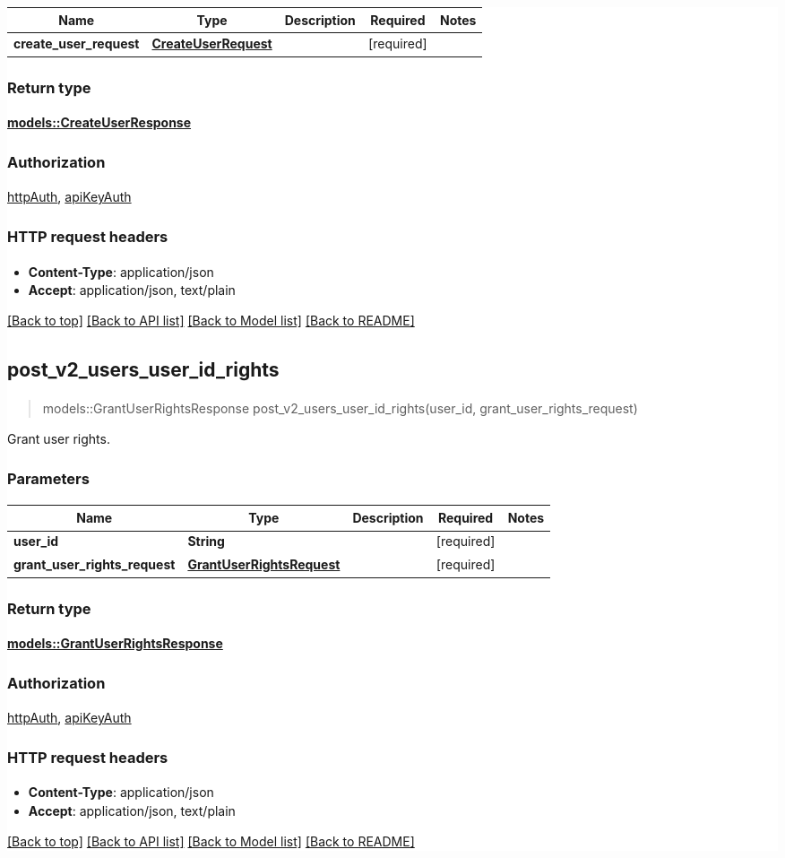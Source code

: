 
Name | Type | Description  | Required | Notes
------------- | ------------- | ------------- | ------------- | -------------
**create_user_request** | [**CreateUserRequest**](CreateUserRequest.md) |  | [required] |

### Return type

[**models::CreateUserResponse**](CreateUserResponse.md)

### Authorization

[httpAuth](../README.md#httpAuth), [apiKeyAuth](../README.md#apiKeyAuth)

### HTTP request headers

- **Content-Type**: application/json
- **Accept**: application/json, text/plain

[[Back to top]](#) [[Back to API list]](../README.md#documentation-for-api-endpoints) [[Back to Model list]](../README.md#documentation-for-models) [[Back to README]](../README.md)


## post_v2_users_user_id_rights

> models::GrantUserRightsResponse post_v2_users_user_id_rights(user_id, grant_user_rights_request)


Grant user rights.

### Parameters


Name | Type | Description  | Required | Notes
------------- | ------------- | ------------- | ------------- | -------------
**user_id** | **String** |  | [required] |
**grant_user_rights_request** | [**GrantUserRightsRequest**](GrantUserRightsRequest.md) |  | [required] |

### Return type

[**models::GrantUserRightsResponse**](GrantUserRightsResponse.md)

### Authorization

[httpAuth](../README.md#httpAuth), [apiKeyAuth](../README.md#apiKeyAuth)

### HTTP request headers

- **Content-Type**: application/json
- **Accept**: application/json, text/plain

[[Back to top]](#) [[Back to API list]](../README.md#documentation-for-api-endpoints) [[Back to Model list]](../README.md#documentation-for-models) [[Back to README]](../README.md)


